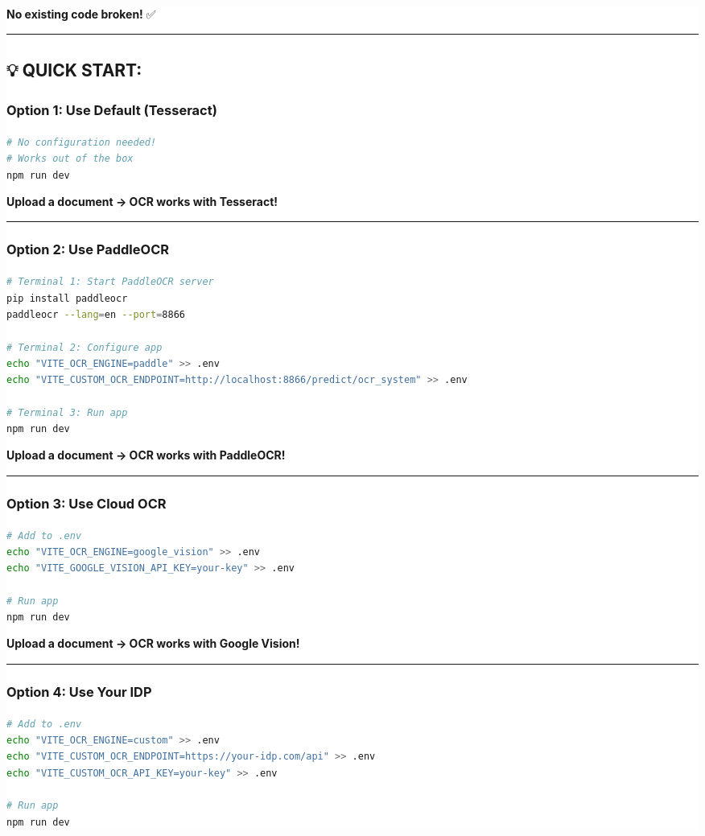**No existing code broken!** ✅

---

## 💡 **QUICK START:**

### **Option 1: Use Default (Tesseract)**

```bash
# No configuration needed!
# Works out of the box
npm run dev
```

**Upload a document → OCR works with Tesseract!**

---

### **Option 2: Use PaddleOCR**

```bash
# Terminal 1: Start PaddleOCR server
pip install paddleocr
paddleocr --lang=en --port=8866

# Terminal 2: Configure app
echo "VITE_OCR_ENGINE=paddle" >> .env
echo "VITE_CUSTOM_OCR_ENDPOINT=http://localhost:8866/predict/ocr_system" >> .env

# Terminal 3: Run app
npm run dev
```

**Upload a document → OCR works with PaddleOCR!**

---

### **Option 3: Use Cloud OCR**

```bash
# Add to .env
echo "VITE_OCR_ENGINE=google_vision" >> .env
echo "VITE_GOOGLE_VISION_API_KEY=your-key" >> .env

# Run app
npm run dev
```

**Upload a document → OCR works with Google Vision!**

---

### **Option 4: Use Your IDP**

```bash
# Add to .env
echo "VITE_OCR_ENGINE=custom" >> .env
echo "VITE_CUSTOM_OCR_ENDPOINT=https://your-idp.com/api" >> .env
echo "VITE_CUSTOM_OCR_API_KEY=your-key" >> .env

# Run app
npm run dev
```
